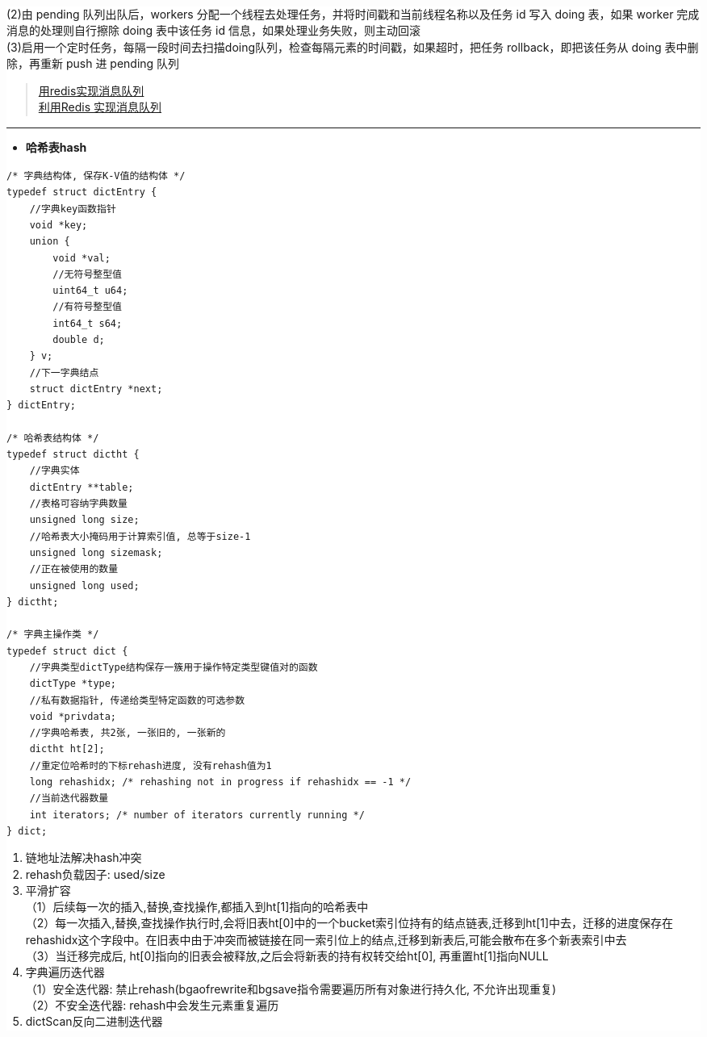 (2)由 pending 队列出队后，workers 分配一个线程去处理任务，并将时间戳和当前线程名称以及任务 id 写入 doing 表，如果 worker 完成消息的处理则自行擦除 doing 表中该任务 id 信息，如果处理业务失败，则主动回滚   
(3)启用一个定时任务，每隔一段时间去扫描doing队列，检查每隔元素的时间戳，如果超时，把任务 rollback，即把该任务从 doing 表中删除，再重新 push 进 pending 队列

> [用redis实现消息队列](https://segmentfault.com/a/1190000012244418)   
> [利用Redis 实现消息队列](https://blog.csdn.net/ZuoAnYinXiang/article/details/50263945)

---
- **哈希表hash**

```
/* 字典结构体, 保存K-V值的结构体 */
typedef struct dictEntry {
	//字典key函数指针
    void *key;
    union {
        void *val;
        //无符号整型值
        uint64_t u64;
        //有符号整型值
        int64_t s64;
        double d;
    } v;
    //下一字典结点
    struct dictEntry *next;
} dictEntry;

/* 哈希表结构体 */
typedef struct dictht {
	//字典实体
    dictEntry **table;
    //表格可容纳字典数量
    unsigned long size;
	//哈希表大小掩码用于计算索引值, 总等于size-1
    unsigned long sizemask;
    //正在被使用的数量
    unsigned long used;
} dictht;

/* 字典主操作类 */
typedef struct dict {
	//字典类型dictType结构保存一簇用于操作特定类型键值对的函数
    dictType *type;
    //私有数据指针, 传递给类型特定函数的可选参数
    void *privdata;
    //字典哈希表, 共2张, 一张旧的, 一张新的
    dictht ht[2];
    //重定位哈希时的下标rehash进度, 没有rehash值为1
    long rehashidx; /* rehashing not in progress if rehashidx == -1 */
    //当前迭代器数量
    int iterators; /* number of iterators currently running */
} dict;
```
1. 链地址法解决hash冲突
2. rehash负载因子: used/size
3. 平滑扩容   
（1）后续每一次的插入,替换,查找操作,都插入到ht[1]指向的哈希表中   
（2）每一次插入,替换,查找操作执行时,会将旧表ht[0]中的一个bucket索引位持有的结点链表,迁移到ht[1]中去，迁移的进度保存在rehashidx这个字段中。在旧表中由于冲突而被链接在同一索引位上的结点,迁移到新表后,可能会散布在多个新表索引中去   
（3）当迁移完成后, ht[0]指向的旧表会被释放,之后会将新表的持有权转交给ht[0], 再重置ht[1]指向NULL
4. 字典遍历迭代器   
（1）安全迭代器: 禁止rehash(bgaofrewrite和bgsave指令需要遍历所有对象进行持久化, 不允许出现重复)  
（2）不安全迭代器: rehash中会发生元素重复遍历
5. dictScan反向二进制迭代器
